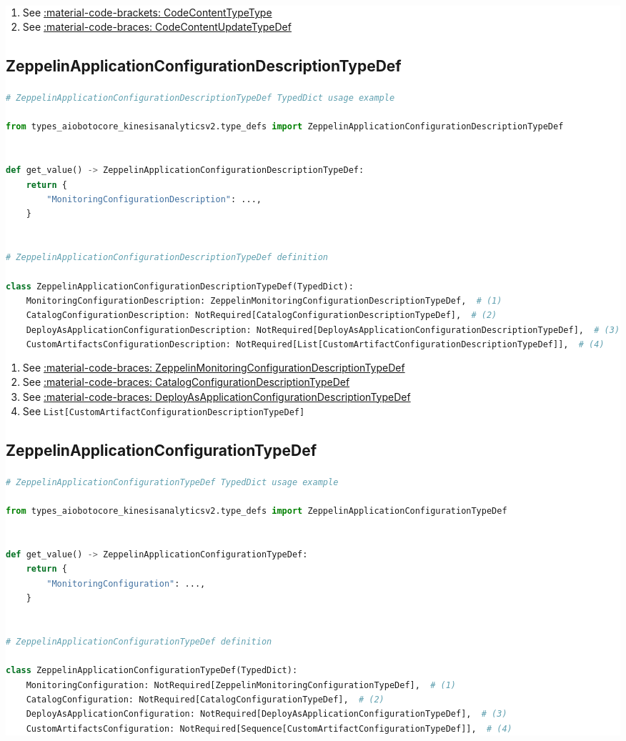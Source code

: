 1. See [:material-code-brackets: CodeContentTypeType](./literals.md#codecontenttypetype)
2. See [:material-code-braces: CodeContentUpdateTypeDef](./type_defs.md#codecontentupdatetypedef)

## ZeppelinApplicationConfigurationDescriptionTypeDef

```python
# ZeppelinApplicationConfigurationDescriptionTypeDef TypedDict usage example

from types_aiobotocore_kinesisanalyticsv2.type_defs import ZeppelinApplicationConfigurationDescriptionTypeDef


def get_value() -> ZeppelinApplicationConfigurationDescriptionTypeDef:
    return {
        "MonitoringConfigurationDescription": ...,
    }


# ZeppelinApplicationConfigurationDescriptionTypeDef definition

class ZeppelinApplicationConfigurationDescriptionTypeDef(TypedDict):
    MonitoringConfigurationDescription: ZeppelinMonitoringConfigurationDescriptionTypeDef,  # (1)
    CatalogConfigurationDescription: NotRequired[CatalogConfigurationDescriptionTypeDef],  # (2)
    DeployAsApplicationConfigurationDescription: NotRequired[DeployAsApplicationConfigurationDescriptionTypeDef],  # (3)
    CustomArtifactsConfigurationDescription: NotRequired[List[CustomArtifactConfigurationDescriptionTypeDef]],  # (4)
```

1. See [:material-code-braces: ZeppelinMonitoringConfigurationDescriptionTypeDef](./type_defs.md#zeppelinmonitoringconfigurationdescriptiontypedef)
2. See [:material-code-braces: CatalogConfigurationDescriptionTypeDef](./type_defs.md#catalogconfigurationdescriptiontypedef)
3. See [:material-code-braces: DeployAsApplicationConfigurationDescriptionTypeDef](./type_defs.md#deployasapplicationconfigurationdescriptiontypedef)
4. See `List[CustomArtifactConfigurationDescriptionTypeDef]`

## ZeppelinApplicationConfigurationTypeDef

```python
# ZeppelinApplicationConfigurationTypeDef TypedDict usage example

from types_aiobotocore_kinesisanalyticsv2.type_defs import ZeppelinApplicationConfigurationTypeDef


def get_value() -> ZeppelinApplicationConfigurationTypeDef:
    return {
        "MonitoringConfiguration": ...,
    }


# ZeppelinApplicationConfigurationTypeDef definition

class ZeppelinApplicationConfigurationTypeDef(TypedDict):
    MonitoringConfiguration: NotRequired[ZeppelinMonitoringConfigurationTypeDef],  # (1)
    CatalogConfiguration: NotRequired[CatalogConfigurationTypeDef],  # (2)
    DeployAsApplicationConfiguration: NotRequired[DeployAsApplicationConfigurationTypeDef],  # (3)
    CustomArtifactsConfiguration: NotRequired[Sequence[CustomArtifactConfigurationTypeDef]],  # (4)
```
